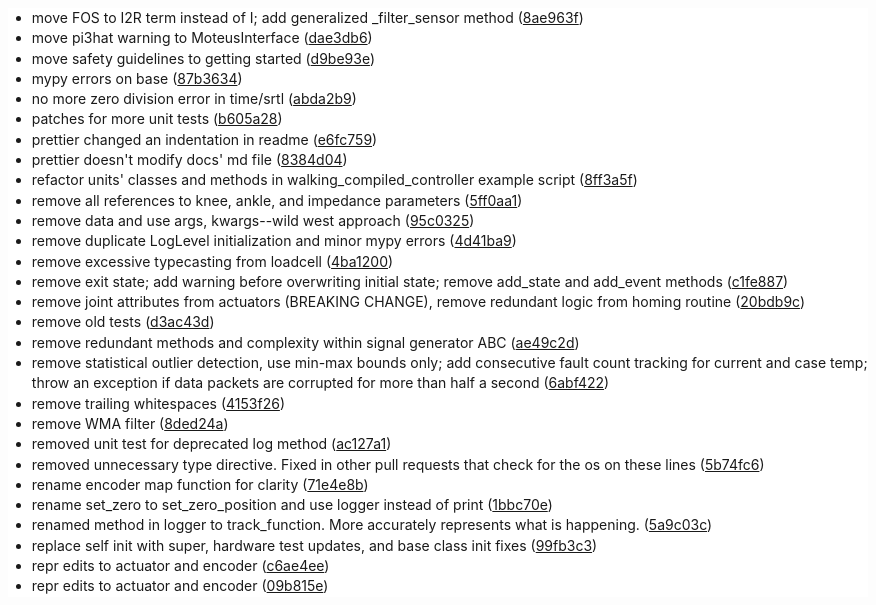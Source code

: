 * move FOS to I2R term instead of I; add generalized _filter_sensor method ([8ae963f](https://github.com/ellliewilson/opensourceleg_control_dev/commit/8ae963f3af1cf1466f00155ab4e35582004aef60))
* move pi3hat warning to MoteusInterface ([dae3db6](https://github.com/ellliewilson/opensourceleg_control_dev/commit/dae3db6e340a5db5a313e740185ebc5191acefe3))
* move safety guidelines to getting started ([d9be93e](https://github.com/ellliewilson/opensourceleg_control_dev/commit/d9be93e8d72b5d5ff23296500cd065595fdb0018))
* mypy errors on base ([87b3634](https://github.com/ellliewilson/opensourceleg_control_dev/commit/87b3634ced57b2336a4dac1f62ab3aeeb0c53902))
* no more zero division error in time/srtl ([abda2b9](https://github.com/ellliewilson/opensourceleg_control_dev/commit/abda2b9560a2226a8a959dabd716aca773699763))
* patches for more unit tests ([b605a28](https://github.com/ellliewilson/opensourceleg_control_dev/commit/b605a282ba8a52ae144f2e1b12515cc9273b8900))
* prettier changed an indentation in readme ([e6fc759](https://github.com/ellliewilson/opensourceleg_control_dev/commit/e6fc759e95feaffc2f568ab0fe3154be296ec842))
* prettier doesn't modify docs' md file ([8384d04](https://github.com/ellliewilson/opensourceleg_control_dev/commit/8384d042e92eba098554543a1a2f488bc9c82836))
* refactor units' classes and methods in walking_compiled_controller example script ([8ff3a5f](https://github.com/ellliewilson/opensourceleg_control_dev/commit/8ff3a5fc00fcd5fcaea8129dc05fa98801e08c98))
* remove all references to knee, ankle, and impedance parameters ([5ff0aa1](https://github.com/ellliewilson/opensourceleg_control_dev/commit/5ff0aa1008e918a7b52f2892d5fe176125c277d5))
* remove data and use args, kwargs--wild west approach ([95c0325](https://github.com/ellliewilson/opensourceleg_control_dev/commit/95c0325cc9746efa5df93a643ce9db80b7751043))
* remove duplicate LogLevel initialization and minor mypy errors ([4d41ba9](https://github.com/ellliewilson/opensourceleg_control_dev/commit/4d41ba928d7edbcf699d16ef23bfb8b00528802d))
* remove excessive typecasting from loadcell ([4ba1200](https://github.com/ellliewilson/opensourceleg_control_dev/commit/4ba120030f3ca0ecfb5a60a15d315bd5b261546e))
* remove exit state; add warning before overwriting initial state; remove add_state and add_event methods ([c1fe887](https://github.com/ellliewilson/opensourceleg_control_dev/commit/c1fe8879047c414d6caf2630bf35b3069ec3c992))
* remove joint attributes from actuators (BREAKING CHANGE), remove redundant logic from homing routine ([20bdb9c](https://github.com/ellliewilson/opensourceleg_control_dev/commit/20bdb9c8e21ce2c0d5ad444d87ec3f6e88d8e816))
* remove old tests ([d3ac43d](https://github.com/ellliewilson/opensourceleg_control_dev/commit/d3ac43db4ba4b828d4f793267513117dc9e12f85))
* remove redundant methods and complexity within signal generator ABC ([ae49c2d](https://github.com/ellliewilson/opensourceleg_control_dev/commit/ae49c2dba18ca45fc90a3fd400b09e1bc4d9ca5c))
* remove statistical outlier detection, use min-max bounds only; add consecutive fault count tracking for current and case temp; throw an exception if data packets are corrupted for more than half a second ([6abf422](https://github.com/ellliewilson/opensourceleg_control_dev/commit/6abf42289a4b57c6c5c5f1c87466a57ea97dc52a))
* remove trailing whitespaces ([4153f26](https://github.com/ellliewilson/opensourceleg_control_dev/commit/4153f26a5163d454eabd03b1a003f71b19b23560))
* remove WMA filter ([8ded24a](https://github.com/ellliewilson/opensourceleg_control_dev/commit/8ded24ada6b69078e906112ca36ef3104534d032))
* removed unit test for deprecated log method ([ac127a1](https://github.com/ellliewilson/opensourceleg_control_dev/commit/ac127a14170ba8bfa73707b4ce95eaa6c28712d7))
* removed unnecessary type directive. Fixed in other pull requests that check for the os on these lines ([5b74fc6](https://github.com/ellliewilson/opensourceleg_control_dev/commit/5b74fc6fe4c094a4f19495bc1a995b9b680df904))
* rename encoder map function for clarity ([71e4e8b](https://github.com/ellliewilson/opensourceleg_control_dev/commit/71e4e8b80e5b83849d33f272985568001c41b727))
* rename set_zero to set_zero_position and use logger instead of print ([1bbc70e](https://github.com/ellliewilson/opensourceleg_control_dev/commit/1bbc70ed22151d7a2aebad2428f1117d40908017))
* renamed method in logger to track_function. More accurately represents what is happening. ([5a9c03c](https://github.com/ellliewilson/opensourceleg_control_dev/commit/5a9c03c6f8c25396fed86784801537cf7a0706fc))
* replace self init with super, hardware test updates, and base class init fixes ([99fb3c3](https://github.com/ellliewilson/opensourceleg_control_dev/commit/99fb3c3ac6aca3b456912aa4d3117c8012fe69a0))
* repr edits to actuator and encoder ([c6ae4ee](https://github.com/ellliewilson/opensourceleg_control_dev/commit/c6ae4ee3899c6232d3b4aa229f911bdc75c4dbda))
* repr edits to actuator and encoder ([09b815e](https://github.com/ellliewilson/opensourceleg_control_dev/commit/09b815e09fe71594dab72d11d856a2b7bce409c8))